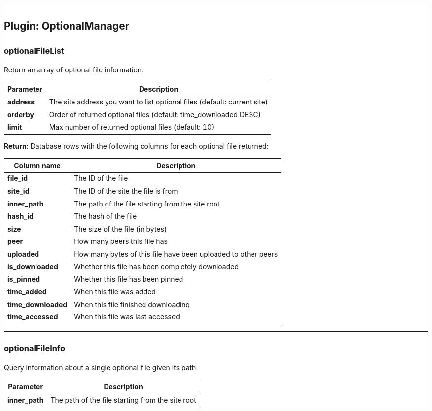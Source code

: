 
---


## Plugin: OptionalManager


### optionalFileList

Return an array of optional file information.

| Parameter   | Description                                                              |
|-------------|--------------------------------------------------------------------------|
| **address** | The site address you want to list optional files (default: current site) |
| **orderby** | Order of returned optional files (default: time_downloaded DESC)         |
| **limit**   | Max number of returned optional files (default: 10)                      |

**Return**: Database rows with the following columns for each optional file returned:

| Column name         | Description                                                   |
|---------------------|---------------------------------------------------------------|
| **file_id**         | The ID of the file                                            |
| **site_id**         | The ID of the site the file is from                           |
| **inner_path**      | The path of the file starting from the site root              |
| **hash_id**         | The hash of the file                                          |
| **size**            | The size of the file (in bytes)                               |
| **peer**            | How many peers this file has                                  |
| **uploaded**        | How many bytes of this file have been uploaded to other peers |
| **is_downloaded**   | Whether this file has been completely downloaded              |
| **is_pinned**       | Whether this file has been pinned                             |
| **time_added**      | When this file was added                                      |
| **time_downloaded** | When this file finished downloading                           |
| **time_accessed**   | When this file was last accessed                              |

---

### optionalFileInfo

Query information about a single optional file given its path.

| Parameter      | Description                                      |
|----------------|--------------------------------------------------|
| **inner_path** | The path of the file starting from the site root |
